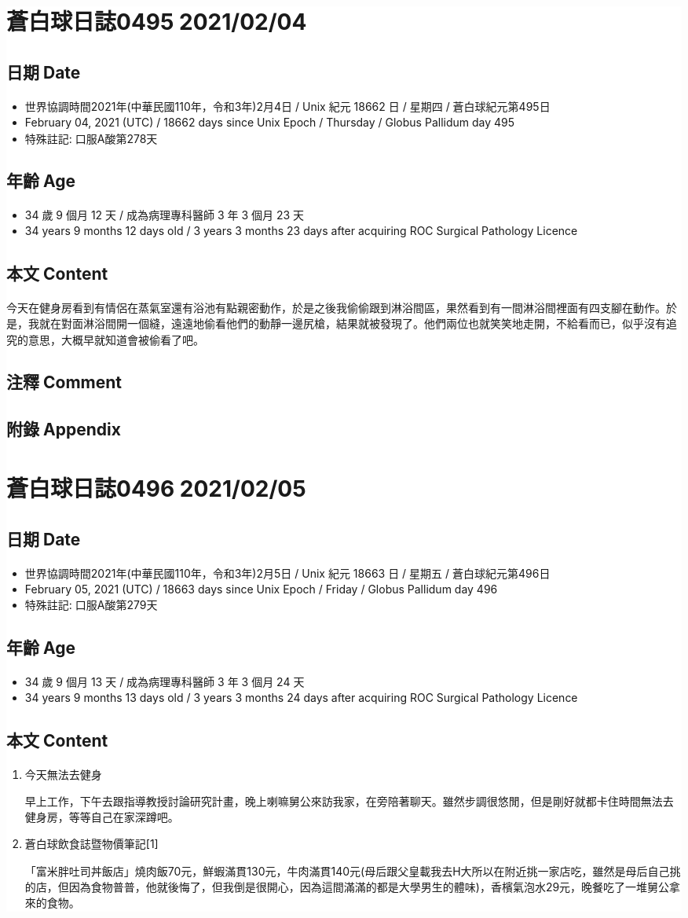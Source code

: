 
# 蒼白球日誌0495 2021/02/04 #

## 日期 Date ##

* 世界協調時間2021年(中華民國110年，令和3年)2月4日 / Unix 紀元 18662 日 / 星期四 / 蒼白球紀元第495日
* February 04, 2021 (UTC) / 18662 days since Unix Epoch / Thursday / Globus Pallidum day 495
* 特殊註記: 口服A酸第278天

## 年齡 Age ##

* 34 歲 9 個月 12 天 / 成為病理專科醫師 3 年 3 個月 23 天
* 34 years 9 months 12 days old / 3 years 3 months 23 days after acquiring ROC Surgical Pathology Licence

## 本文 Content ##

今天在健身房看到有情侶在蒸氣室還有浴池有點親密動作，於是之後我偷偷跟到淋浴間區，果然看到有一間淋浴間裡面有四支腳在動作。於是，我就在對面淋浴間開一個縫，遠遠地偷看他們的動靜一邊尻槍，結果就被發現了。他們兩位也就笑笑地走開，不給看而已，似乎沒有追究的意思，大概早就知道會被偷看了吧。

## 注釋 Comment ##

## 附錄 Appendix ##



# 蒼白球日誌0496 2021/02/05 #

## 日期 Date ##

* 世界協調時間2021年(中華民國110年，令和3年)2月5日 / Unix 紀元 18663 日 / 星期五 / 蒼白球紀元第496日
* February 05, 2021 (UTC) / 18663 days since Unix Epoch / Friday / Globus Pallidum day 496
* 特殊註記: 口服A酸第279天

## 年齡 Age ##

* 34 歲 9 個月 13 天 / 成為病理專科醫師 3 年 3 個月 24 天
* 34 years 9 months 13 days old / 3 years 3 months 24 days after acquiring ROC Surgical Pathology Licence

## 本文 Content ##

1. 今天無法去健身

    早上工作，下午去跟指導教授討論研究計畫，晚上喇嘛舅公來訪我家，在旁陪著聊天。雖然步調很悠閒，但是剛好就都卡住時間無法去健身房，等等自己在家深蹲吧。
    
2. 蒼白球飲食誌暨物價筆記[1]

    「富米胖吐司丼飯店」燒肉飯70元，鮮蝦滿貫130元，牛肉滿貫140元(母后跟父皇載我去H大所以在附近挑一家店吃，雖然是母后自己挑的店，但因為食物普普，他就後悔了，但我倒是很開心，因為這間滿滿的都是大學男生的體味)，香檳氣泡水29元，晚餐吃了一堆舅公拿來的食物。
    

[_metadata_:encoding]: - "utf-8"
[_metadata_:fileformat]: - "markdown"
[_metadata_:MIME_type]: - "text/plain"
[_metadata_:markdown_version]: - "commonmark version 0.29"
[_metadata_:markdown_spec]: - "https://spec.commonmark.org/0.29/"